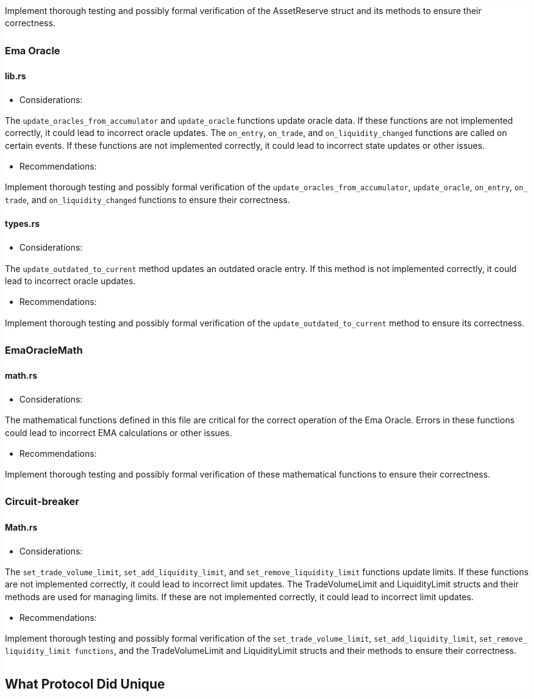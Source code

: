 Implement thorough testing and possibly formal verification of the AssetReserve struct and its methods to ensure their correctness.
### Ema Oracle
#### lib.rs
- Considerations:

The `update_oracles_from_accumulator` and `update_oracle` functions update oracle data. If these functions are not implemented correctly, it could lead to incorrect oracle updates.
The `on_entry`, `on_trade`, and `on_liquidity_changed` functions are called on certain events. If these functions are not implemented correctly, it could lead to incorrect state updates or other issues.
- Recommendations:

Implement thorough testing and possibly formal verification of the `update_oracles_from_accumulator`, `update_oracle`, `on_entry`, `on_trade`, and `on_liquidity_changed` functions to ensure their correctness.
#### types.rs
- Considerations:

The `update_outdated_to_current` method updates an outdated oracle entry. If this method is not implemented correctly, it could lead to incorrect oracle updates.
- Recommendations:

Implement thorough testing and possibly formal verification of the `update_outdated_to_current` method to ensure its correctness.
### EmaOracleMath
#### math.rs
- Considerations:

The mathematical functions defined in this file are critical for the correct operation of the Ema Oracle. Errors in these functions could lead to incorrect EMA calculations or other issues.
- Recommendations:

Implement thorough testing and possibly formal verification of these mathematical functions to ensure their correctness.
### Circuit-breaker
#### Math.rs
- Considerations:

The `set_trade_volume_limit`, `set_add_liquidity_limit`, and `set_remove_liquidity_limit` functions update limits. If these functions are not implemented correctly, it could lead to incorrect limit updates.
The TradeVolumeLimit and LiquidityLimit structs and their methods are used for managing limits. If these are not implemented correctly, it could lead to incorrect limit updates.
- Recommendations:

Implement thorough testing and possibly formal verification of the `set_trade_volume_limit`, `set_add_liquidity_limit`, `set_remove_liquidity_limit functions`, and the TradeVolumeLimit and LiquidityLimit structs and their methods to ensure their correctness.

## What Protocol Did Unique
